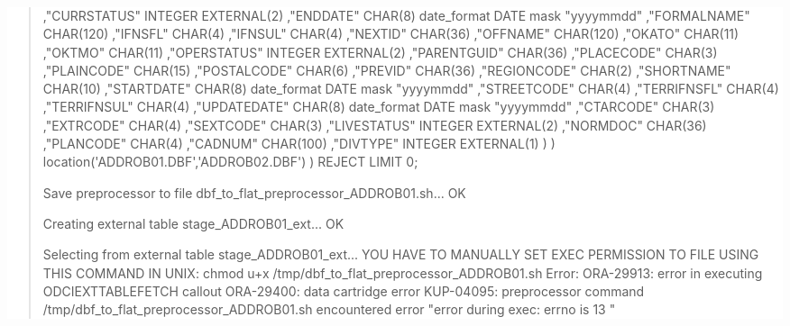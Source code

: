 >,"CURRSTATUS"	INTEGER EXTERNAL(2)
>,"ENDDATE"	CHAR(8) date_format DATE mask "yyyymmdd"
>,"FORMALNAME"	CHAR(120)
>,"IFNSFL"	CHAR(4)
>,"IFNSUL"	CHAR(4)
>,"NEXTID"	CHAR(36)
>,"OFFNAME"	CHAR(120)
>,"OKATO"	CHAR(11)
>,"OKTMO"	CHAR(11)
>,"OPERSTATUS"	INTEGER EXTERNAL(2)
>,"PARENTGUID"	CHAR(36)
>,"PLACECODE"	CHAR(3)
>,"PLAINCODE"	CHAR(15)
>,"POSTALCODE"	CHAR(6)
>,"PREVID"	CHAR(36)
>,"REGIONCODE"	CHAR(2)
>,"SHORTNAME"	CHAR(10)
>,"STARTDATE"	CHAR(8) date_format DATE mask "yyyymmdd"
>,"STREETCODE"	CHAR(4)
>,"TERRIFNSFL"	CHAR(4)
>,"TERRIFNSUL"	CHAR(4)
>,"UPDATEDATE"	CHAR(8) date_format DATE mask "yyyymmdd"
>,"CTARCODE"	CHAR(3)
>,"EXTRCODE"	CHAR(4)
>,"SEXTCODE"	CHAR(3)
>,"LIVESTATUS"	INTEGER EXTERNAL(2)
>,"NORMDOC"	CHAR(36)
>,"PLANCODE"	CHAR(4)
>,"CADNUM"	CHAR(100)
>,"DIVTYPE"	INTEGER EXTERNAL(1)
>                )
>          )
>          location('ADDROB01.DBF','ADDROB02.DBF')
>        ) REJECT LIMIT 0;
>
>Save preprocessor to file dbf_to_flat_preprocessor_ADDROB01.sh...
>OK
>
>Creating external table stage_ADDROB01_ext...
>OK
>
>Selecting from external table stage_ADDROB01_ext...
>YOU HAVE TO MANUALLY SET EXEC PERMISSION TO FILE USING THIS COMMAND IN UNIX:
>chmod u+x /tmp/dbf_to_flat_preprocessor_ADDROB01.sh
>Error: ORA-29913: error in executing ODCIEXTTABLEFETCH callout
>ORA-29400: data cartridge error
>KUP-04095: preprocessor command /tmp/dbf_to_flat_preprocessor_ADDROB01.sh encountered error "error during exec: errno is 13
>"
>
